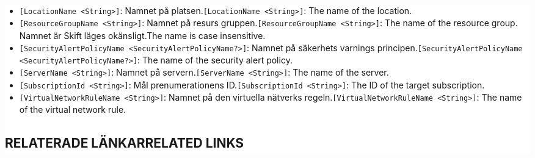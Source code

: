   - <span data-ttu-id="e5263-154">`[LocationName <String>]`: Namnet på platsen.</span><span class="sxs-lookup"><span data-stu-id="e5263-154">`[LocationName <String>]`: The name of the location.</span></span>
  - <span data-ttu-id="e5263-155">`[ResourceGroupName <String>]`: Namnet på resurs gruppen.</span><span class="sxs-lookup"><span data-stu-id="e5263-155">`[ResourceGroupName <String>]`: The name of the resource group.</span></span> <span data-ttu-id="e5263-156">Namnet är Skift läges okänsligt.</span><span class="sxs-lookup"><span data-stu-id="e5263-156">The name is case insensitive.</span></span>
  - <span data-ttu-id="e5263-157">`[SecurityAlertPolicyName <SecurityAlertPolicyName?>]`: Namnet på säkerhets varnings principen.</span><span class="sxs-lookup"><span data-stu-id="e5263-157">`[SecurityAlertPolicyName <SecurityAlertPolicyName?>]`: The name of the security alert policy.</span></span>
  - <span data-ttu-id="e5263-158">`[ServerName <String>]`: Namnet på servern.</span><span class="sxs-lookup"><span data-stu-id="e5263-158">`[ServerName <String>]`: The name of the server.</span></span>
  - <span data-ttu-id="e5263-159">`[SubscriptionId <String>]`: Mål prenumerationens ID.</span><span class="sxs-lookup"><span data-stu-id="e5263-159">`[SubscriptionId <String>]`: The ID of the target subscription.</span></span>
  - <span data-ttu-id="e5263-160">`[VirtualNetworkRuleName <String>]`: Namnet på den virtuella nätverks regeln.</span><span class="sxs-lookup"><span data-stu-id="e5263-160">`[VirtualNetworkRuleName <String>]`: The name of the virtual network rule.</span></span>

## <span data-ttu-id="e5263-161">RELATERADE LÄNKAR</span><span class="sxs-lookup"><span data-stu-id="e5263-161">RELATED LINKS</span></span>

